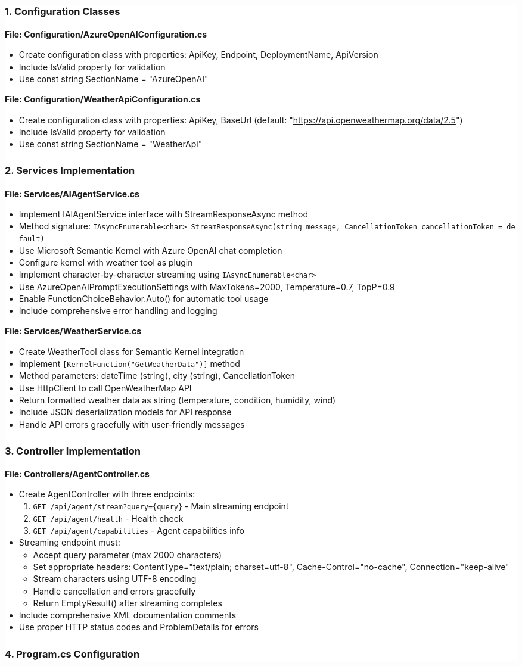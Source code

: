 ### 1. Configuration Classes

**File: Configuration/AzureOpenAIConfiguration.cs**
- Create configuration class with properties: ApiKey, Endpoint, DeploymentName, ApiVersion
- Include IsValid property for validation
- Use const string SectionName = "AzureOpenAI"

**File: Configuration/WeatherApiConfiguration.cs**
- Create configuration class with properties: ApiKey, BaseUrl (default: "https://api.openweathermap.org/data/2.5")
- Include IsValid property for validation
- Use const string SectionName = "WeatherApi"

### 2. Services Implementation

**File: Services/AIAgentService.cs**
- Implement IAIAgentService interface with StreamResponseAsync method
- Method signature: `IAsyncEnumerable<char> StreamResponseAsync(string message, CancellationToken cancellationToken = default)`
- Use Microsoft Semantic Kernel with Azure OpenAI chat completion
- Configure kernel with weather tool as plugin
- Implement character-by-character streaming using `IAsyncEnumerable<char>`
- Use AzureOpenAIPromptExecutionSettings with MaxTokens=2000, Temperature=0.7, TopP=0.9
- Enable FunctionChoiceBehavior.Auto() for automatic tool usage
- Include comprehensive error handling and logging

**File: Services/WeatherService.cs**
- Create WeatherTool class for Semantic Kernel integration
- Implement `[KernelFunction("GetWeatherData")]` method
- Method parameters: dateTime (string), city (string), CancellationToken
- Use HttpClient to call OpenWeatherMap API
- Return formatted weather data as string (temperature, condition, humidity, wind)
- Include JSON deserialization models for API response
- Handle API errors gracefully with user-friendly messages

### 3. Controller Implementation

**File: Controllers/AgentController.cs**
- Create AgentController with three endpoints:
  1. `GET /api/agent/stream?query={query}` - Main streaming endpoint
  2. `GET /api/agent/health` - Health check
  3. `GET /api/agent/capabilities` - Agent capabilities info
- Streaming endpoint must:
  - Accept query parameter (max 2000 characters)
  - Set appropriate headers: ContentType="text/plain; charset=utf-8", Cache-Control="no-cache", Connection="keep-alive"
  - Stream characters using UTF-8 encoding
  - Handle cancellation and errors gracefully
  - Return EmptyResult() after streaming completes
- Include comprehensive XML documentation comments
- Use proper HTTP status codes and ProblemDetails for errors

### 4. Program.cs Configuration
